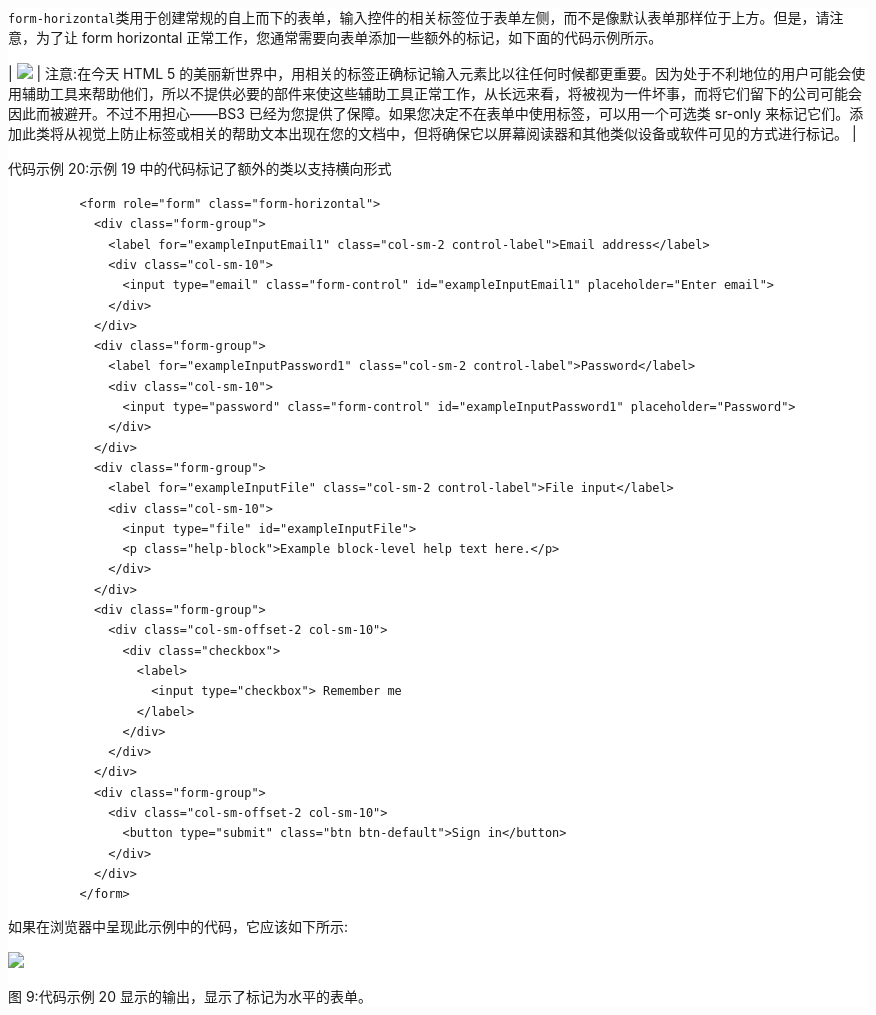 `form-horizontal`类用于创建常规的自上而下的表单，输入控件的相关标签位于表单左侧，而不是像默认表单那样位于上方。但是，请注意，为了让 form horizontal 正常工作，您通常需要向表单添加一些额外的标记，如下面的代码示例所示。

| ![](../Images/note.png) | 注意:在今天 HTML 5 的美丽新世界中，用相关的标签正确标记输入元素比以往任何时候都更重要。因为处于不利地位的用户可能会使用辅助工具来帮助他们，所以不提供必要的部件来使这些辅助工具正常工作，从长远来看，将被视为一件坏事，而将它们留下的公司可能会因此而被避开。不过不用担心——BS3 已经为您提供了保障。如果您决定不在表单中使用标签，可以用一个可选类 sr-only 来标记它们。添加此类将从视觉上防止标签或相关的帮助文本出现在您的文档中，但将确保它以屏幕阅读器和其他类似设备或软件可见的方式进行标记。 |

代码示例 20:示例 19 中的代码标记了额外的类以支持横向形式

```
          <form role="form" class="form-horizontal">
            <div class="form-group">
              <label for="exampleInputEmail1" class="col-sm-2 control-label">Email address</label>
              <div class="col-sm-10">
                <input type="email" class="form-control" id="exampleInputEmail1" placeholder="Enter email">
              </div>
            </div>
            <div class="form-group">
              <label for="exampleInputPassword1" class="col-sm-2 control-label">Password</label>
              <div class="col-sm-10">
                <input type="password" class="form-control" id="exampleInputPassword1" placeholder="Password">
              </div>
            </div>
            <div class="form-group">
              <label for="exampleInputFile" class="col-sm-2 control-label">File input</label>
              <div class="col-sm-10">
                <input type="file" id="exampleInputFile">
                <p class="help-block">Example block-level help text here.</p>
              </div>
            </div>
            <div class="form-group">
              <div class="col-sm-offset-2 col-sm-10">
                <div class="checkbox">
                  <label>
                    <input type="checkbox"> Remember me
                  </label>
                </div>
              </div>
            </div>
            <div class="form-group">
              <div class="col-sm-offset-2 col-sm-10">
                <button type="submit" class="btn btn-default">Sign in</button>
              </div>
            </div>
          </form>

```

如果在浏览器中呈现此示例中的代码，它应该如下所示:

![](../Images/image011.jpg)

图 9:代码示例 20 显示的输出，显示了标记为水平的表单。

